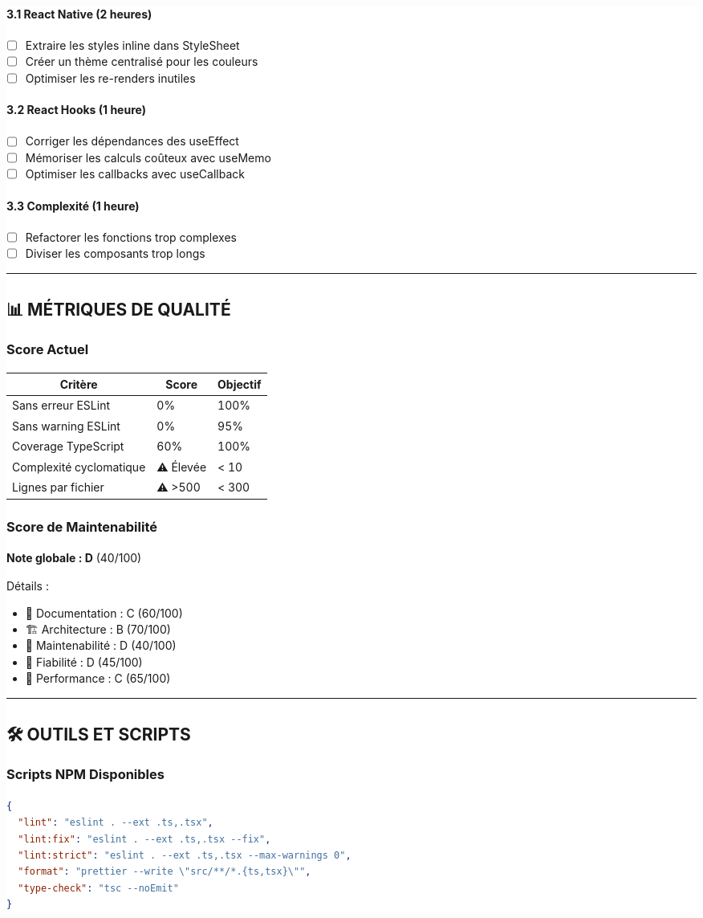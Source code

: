 #### 3.1 React Native (2 heures)
- [ ] Extraire les styles inline dans StyleSheet
- [ ] Créer un thème centralisé pour les couleurs
- [ ] Optimiser les re-renders inutiles

#### 3.2 React Hooks (1 heure)
- [ ] Corriger les dépendances des useEffect
- [ ] Mémoriser les calculs coûteux avec useMemo
- [ ] Optimiser les callbacks avec useCallback

#### 3.3 Complexité (1 heure)
- [ ] Refactorer les fonctions trop complexes
- [ ] Diviser les composants trop longs

---

## 📊 MÉTRIQUES DE QUALITÉ

### Score Actuel
| Critère | Score | Objectif |
|---------|-------|----------|
| Sans erreur ESLint | 0% | 100% |
| Sans warning ESLint | 0% | 95% |
| Coverage TypeScript | 60% | 100% |
| Complexité cyclomatique | ⚠️ Élevée | < 10 |
| Lignes par fichier | ⚠️ >500 | < 300 |

### Score de Maintenabilité
**Note globale : D** (40/100)

Détails :
- 📝 Documentation : C (60/100)
- 🏗️ Architecture : B (70/100)
- 🔧 Maintenabilité : D (40/100)
- 🐛 Fiabilité : D (45/100)
- 🚀 Performance : C (65/100)

---

## 🛠️ OUTILS ET SCRIPTS

### Scripts NPM Disponibles
```json
{
  "lint": "eslint . --ext .ts,.tsx",
  "lint:fix": "eslint . --ext .ts,.tsx --fix",
  "lint:strict": "eslint . --ext .ts,.tsx --max-warnings 0",
  "format": "prettier --write \"src/**/*.{ts,tsx}\"",
  "type-check": "tsc --noEmit"
}
```

